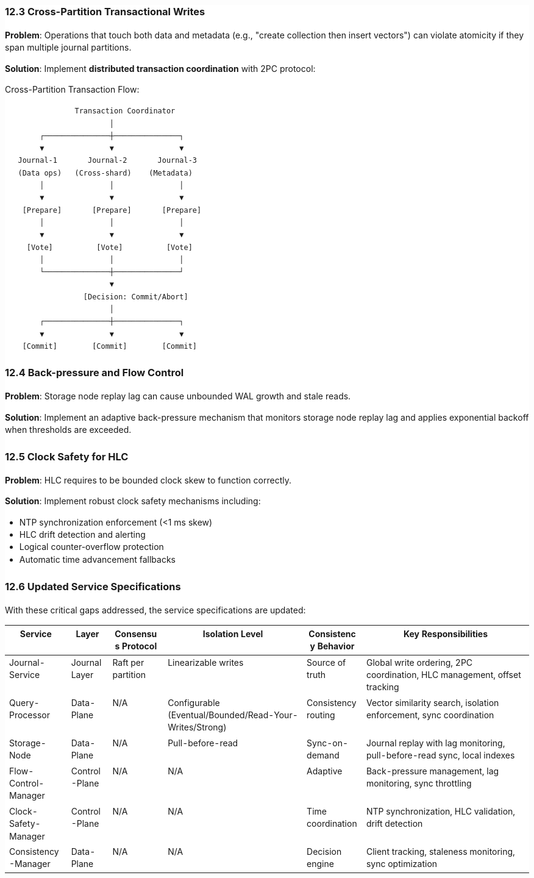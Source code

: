 ### 12.3 Cross-Partition Transactional Writes

**Problem**: Operations that touch both data and metadata (e.g., "create collection then insert vectors") can violate atomicity if they span multiple journal partitions.

**Solution**: Implement **distributed transaction coordination** with 2PC protocol:

Cross-Partition Transaction Flow:

```
                Transaction Coordinator
                        │
        ┌───────────────┼───────────────┐
        ▼               ▼               ▼
   Journal-1       Journal-2       Journal-3
   (Data ops)   (Cross-shard)    (Metadata)
        │               │               │
        ▼               ▼               ▼
    [Prepare]       [Prepare]       [Prepare]
        │               │               │
        ▼               ▼               ▼
     [Vote]          [Vote]          [Vote]
        │               │               │
        └───────────────┼───────────────┘
                        ▼
                  [Decision: Commit/Abort]
                        │
        ┌───────────────┼───────────────┐
        ▼               ▼               ▼
    [Commit]        [Commit]        [Commit]
```

### 12.4 Back-pressure and Flow Control

**Problem**: Storage node replay lag can cause unbounded WAL growth and stale reads.

**Solution**: Implement an adaptive back-pressure mechanism that monitors storage node replay lag and applies exponential backoff when thresholds are exceeded.

### 12.5 Clock Safety for HLC

**Problem**: HLC requires to be bounded clock skew to function correctly.

**Solution**: Implement robust clock safety mechanisms including:
- NTP synchronization enforcement (<1 ms skew)
- HLC drift detection and alerting
- Logical counter-overflow protection
- Automatic time advancement fallbacks

### 12.6 Updated Service Specifications

With these critical gaps addressed, the service specifications are updated:

| Service | Layer | Consensus Protocol | Isolation Level | Consistency Behavior | Key Responsibilities |
|---------|-------|-------------------|----------------|---------------------|---------------------|
| Journal-Service | Journal Layer | Raft per partition | Linearizable writes | Source of truth | Global write ordering, 2PC coordination, HLC management, offset tracking |
| Query-Processor | Data-Plane | N/A | Configurable (Eventual/Bounded/Read-Your-Writes/Strong) | Consistency routing | Vector similarity search, isolation enforcement, sync coordination |
| Storage-Node | Data-Plane | N/A | Pull-before-read | Sync-on-demand | Journal replay with lag monitoring, pull-before-read sync, local indexes |
| Flow-Control-Manager | Control-Plane | N/A | N/A | Adaptive | Back-pressure management, lag monitoring, sync throttling |
| Clock-Safety-Manager | Control-Plane | N/A | N/A | Time coordination | NTP synchronization, HLC validation, drift detection |
| Consistency-Manager | Data-Plane | N/A | N/A | Decision engine | Client tracking, staleness monitoring, sync optimization |
